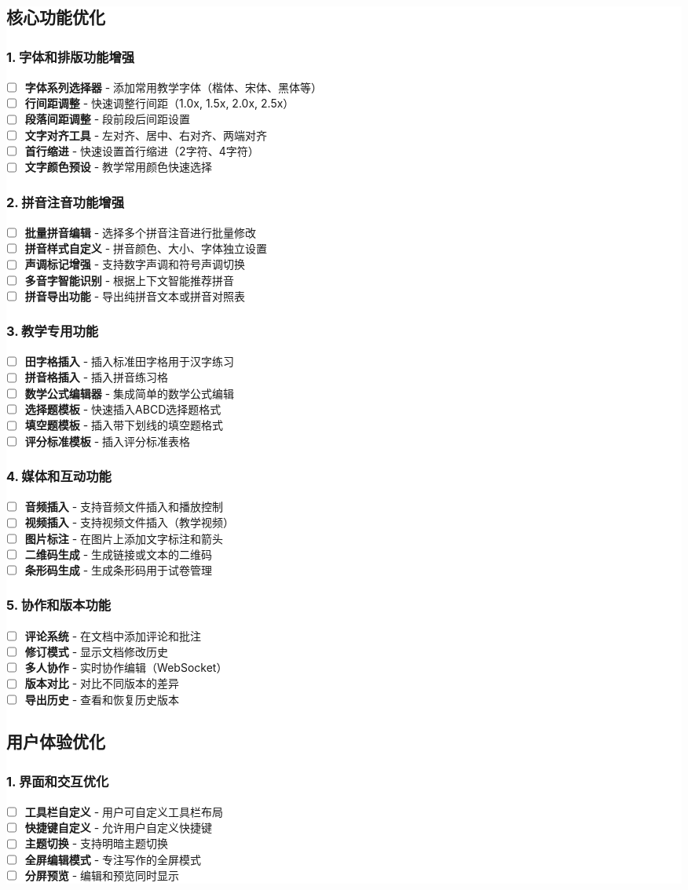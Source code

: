 ## 核心功能优化

### 1. 字体和排版功能增强
- [ ] **字体系列选择器** - 添加常用教学字体（楷体、宋体、黑体等）
- [ ] **行间距调整** - 快速调整行间距（1.0x, 1.5x, 2.0x, 2.5x）
- [ ] **段落间距调整** - 段前段后间距设置
- [ ] **文字对齐工具** - 左对齐、居中、右对齐、两端对齐
- [ ] **首行缩进** - 快速设置首行缩进（2字符、4字符）
- [ ] **文字颜色预设** - 教学常用颜色快速选择

### 2. 拼音注音功能增强
- [ ] **批量拼音编辑** - 选择多个拼音注音进行批量修改
- [ ] **拼音样式自定义** - 拼音颜色、大小、字体独立设置
- [ ] **声调标记增强** - 支持数字声调和符号声调切换
- [ ] **多音字智能识别** - 根据上下文智能推荐拼音
- [ ] **拼音导出功能** - 导出纯拼音文本或拼音对照表

### 3. 教学专用功能
- [ ] **田字格插入** - 插入标准田字格用于汉字练习
- [ ] **拼音格插入** - 插入拼音练习格
- [ ] **数学公式编辑器** - 集成简单的数学公式编辑
- [ ] **选择题模板** - 快速插入ABCD选择题格式
- [ ] **填空题模板** - 插入带下划线的填空题格式
- [ ] **评分标准模板** - 插入评分标准表格

### 4. 媒体和互动功能
- [ ] **音频插入** - 支持音频文件插入和播放控制
- [ ] **视频插入** - 支持视频文件插入（教学视频）
- [ ] **图片标注** - 在图片上添加文字标注和箭头
- [ ] **二维码生成** - 生成链接或文本的二维码
- [ ] **条形码生成** - 生成条形码用于试卷管理

### 5. 协作和版本功能
- [ ] **评论系统** - 在文档中添加评论和批注
- [ ] **修订模式** - 显示文档修改历史
- [ ] **多人协作** - 实时协作编辑（WebSocket）
- [ ] **版本对比** - 对比不同版本的差异
- [ ] **导出历史** - 查看和恢复历史版本

## 用户体验优化

### 1. 界面和交互优化
- [ ] **工具栏自定义** - 用户可自定义工具栏布局
- [ ] **快捷键自定义** - 允许用户自定义快捷键
- [ ] **主题切换** - 支持明暗主题切换
- [ ] **全屏编辑模式** - 专注写作的全屏模式
- [ ] **分屏预览** - 编辑和预览同时显示
